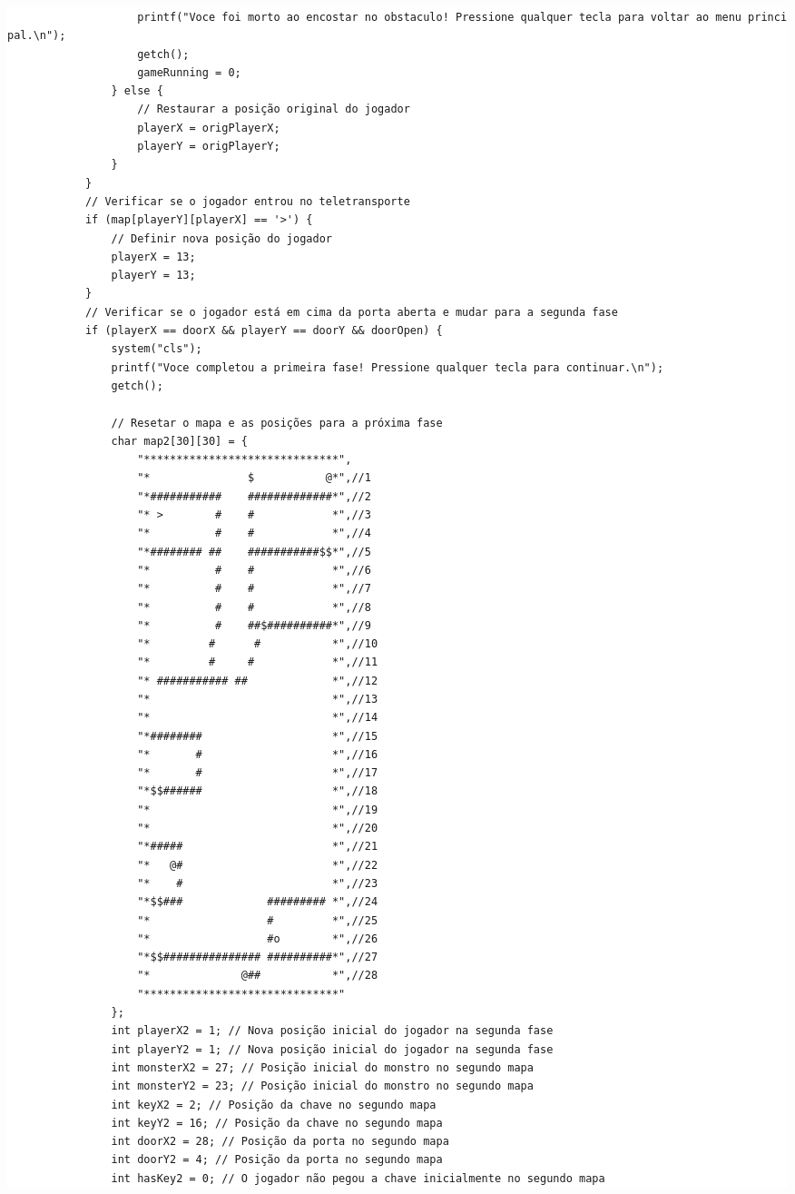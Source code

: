                         printf("Voce foi morto ao encostar no obstaculo! Pressione qualquer tecla para voltar ao menu principal.\n");
                        getch();
                        gameRunning = 0;
                    } else {
                        // Restaurar a posição original do jogador
                        playerX = origPlayerX;
                        playerY = origPlayerY;
                    }
                }
                // Verificar se o jogador entrou no teletransporte
                if (map[playerY][playerX] == '>') {
                    // Definir nova posição do jogador
                    playerX = 13;
                    playerY = 13;
                }
                // Verificar se o jogador está em cima da porta aberta e mudar para a segunda fase
                if (playerX == doorX && playerY == doorY && doorOpen) {
                    system("cls");
                    printf("Voce completou a primeira fase! Pressione qualquer tecla para continuar.\n");
                    getch();
                    
                    // Resetar o mapa e as posições para a próxima fase
                    char map2[30][30] = {
                        "******************************",
                        "*               $           @*",//1
                        "*###########    #############*",//2
                        "* >        #    #            *",//3
                        "*          #    #            *",//4
                        "*######## ##    ###########$$*",//5
                        "*          #    #            *",//6
                        "*          #    #            *",//7
                        "*          #    #            *",//8
                        "*          #    ##$##########*",//9
                        "*         #      #           *",//10
                        "*         #     #            *",//11
                        "* ########### ##             *",//12
                        "*                            *",//13
                        "*                            *",//14
                        "*########                    *",//15
                        "*       #                    *",//16
                        "*       #                    *",//17
                        "*$$######                    *",//18
                        "*                            *",//19
                        "*                            *",//20
                        "*#####                       *",//21
                        "*   @#                       *",//22
                        "*    #                       *",//23
                        "*$$###             ######### *",//24
                        "*                  #         *",//25
                        "*                  #o        *",//26
                        "*$$############### ##########*",//27
                        "*              @##           *",//28
                        "******************************"
                    };
                    int playerX2 = 1; // Nova posição inicial do jogador na segunda fase
                    int playerY2 = 1; // Nova posição inicial do jogador na segunda fase
                    int monsterX2 = 27; // Posição inicial do monstro no segundo mapa
                    int monsterY2 = 23; // Posição inicial do monstro no segundo mapa
                    int keyX2 = 2; // Posição da chave no segundo mapa
                    int keyY2 = 16; // Posição da chave no segundo mapa
                    int doorX2 = 28; // Posição da porta no segundo mapa
                    int doorY2 = 4; // Posição da porta no segundo mapa
                    int hasKey2 = 0; // O jogador não pegou a chave inicialmente no segundo mapa